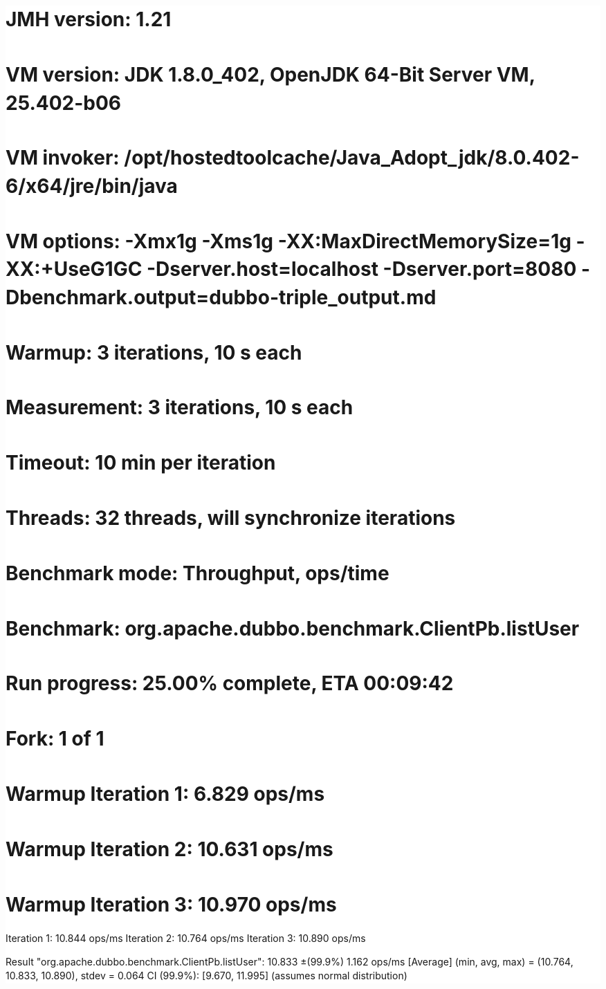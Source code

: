 
# JMH version: 1.21
# VM version: JDK 1.8.0_402, OpenJDK 64-Bit Server VM, 25.402-b06
# VM invoker: /opt/hostedtoolcache/Java_Adopt_jdk/8.0.402-6/x64/jre/bin/java
# VM options: -Xmx1g -Xms1g -XX:MaxDirectMemorySize=1g -XX:+UseG1GC -Dserver.host=localhost -Dserver.port=8080 -Dbenchmark.output=dubbo-triple_output.md
# Warmup: 3 iterations, 10 s each
# Measurement: 3 iterations, 10 s each
# Timeout: 10 min per iteration
# Threads: 32 threads, will synchronize iterations
# Benchmark mode: Throughput, ops/time
# Benchmark: org.apache.dubbo.benchmark.ClientPb.listUser

# Run progress: 25.00% complete, ETA 00:09:42
# Fork: 1 of 1
# Warmup Iteration   1: 6.829 ops/ms
# Warmup Iteration   2: 10.631 ops/ms
# Warmup Iteration   3: 10.970 ops/ms
Iteration   1: 10.844 ops/ms
Iteration   2: 10.764 ops/ms
Iteration   3: 10.890 ops/ms


Result "org.apache.dubbo.benchmark.ClientPb.listUser":
  10.833 ±(99.9%) 1.162 ops/ms [Average]
  (min, avg, max) = (10.764, 10.833, 10.890), stdev = 0.064
  CI (99.9%): [9.670, 11.995] (assumes normal distribution)
